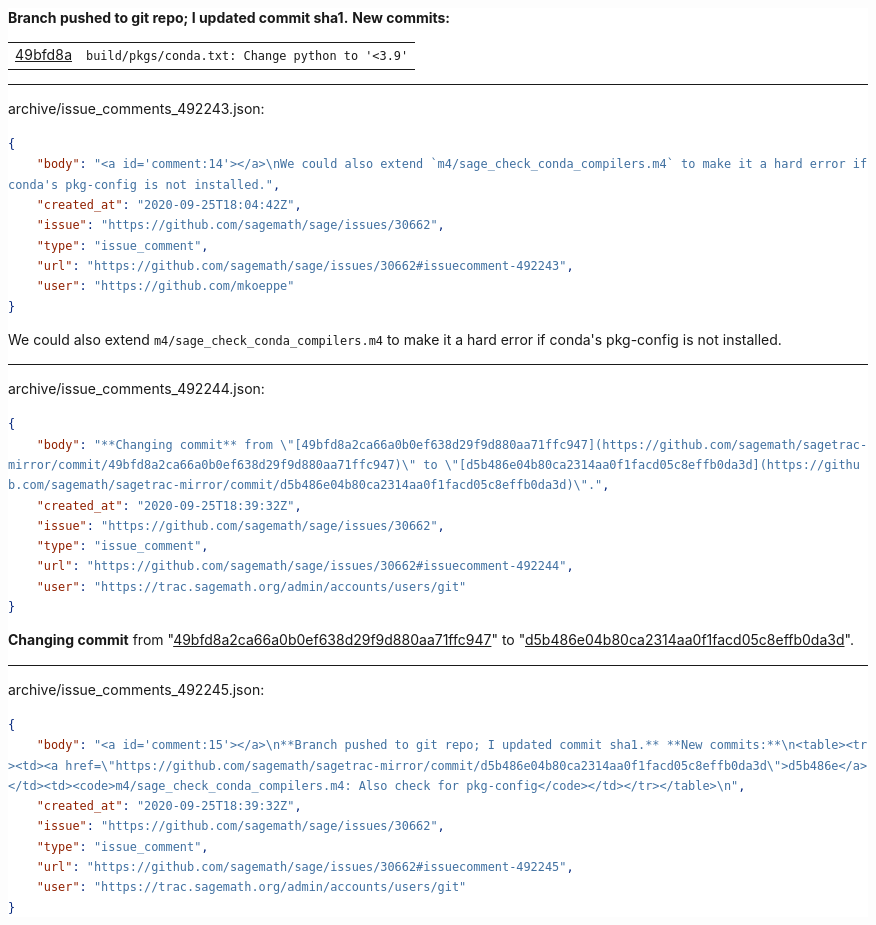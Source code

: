 <a id='comment:13'></a>
**Branch pushed to git repo; I updated commit sha1.** **New commits:**
<table><tr><td><a href="https://github.com/sagemath/sagetrac-mirror/commit/49bfd8a2ca66a0b0ef638d29f9d880aa71ffc947">49bfd8a</a></td><td><code>build/pkgs/conda.txt: Change python to '<3.9'</code></td></tr></table>




---

archive/issue_comments_492243.json:
```json
{
    "body": "<a id='comment:14'></a>\nWe could also extend `m4/sage_check_conda_compilers.m4` to make it a hard error if conda's pkg-config is not installed.",
    "created_at": "2020-09-25T18:04:42Z",
    "issue": "https://github.com/sagemath/sage/issues/30662",
    "type": "issue_comment",
    "url": "https://github.com/sagemath/sage/issues/30662#issuecomment-492243",
    "user": "https://github.com/mkoeppe"
}
```

<a id='comment:14'></a>
We could also extend `m4/sage_check_conda_compilers.m4` to make it a hard error if conda's pkg-config is not installed.



---

archive/issue_comments_492244.json:
```json
{
    "body": "**Changing commit** from \"[49bfd8a2ca66a0b0ef638d29f9d880aa71ffc947](https://github.com/sagemath/sagetrac-mirror/commit/49bfd8a2ca66a0b0ef638d29f9d880aa71ffc947)\" to \"[d5b486e04b80ca2314aa0f1facd05c8effb0da3d](https://github.com/sagemath/sagetrac-mirror/commit/d5b486e04b80ca2314aa0f1facd05c8effb0da3d)\".",
    "created_at": "2020-09-25T18:39:32Z",
    "issue": "https://github.com/sagemath/sage/issues/30662",
    "type": "issue_comment",
    "url": "https://github.com/sagemath/sage/issues/30662#issuecomment-492244",
    "user": "https://trac.sagemath.org/admin/accounts/users/git"
}
```

**Changing commit** from "[49bfd8a2ca66a0b0ef638d29f9d880aa71ffc947](https://github.com/sagemath/sagetrac-mirror/commit/49bfd8a2ca66a0b0ef638d29f9d880aa71ffc947)" to "[d5b486e04b80ca2314aa0f1facd05c8effb0da3d](https://github.com/sagemath/sagetrac-mirror/commit/d5b486e04b80ca2314aa0f1facd05c8effb0da3d)".



---

archive/issue_comments_492245.json:
```json
{
    "body": "<a id='comment:15'></a>\n**Branch pushed to git repo; I updated commit sha1.** **New commits:**\n<table><tr><td><a href=\"https://github.com/sagemath/sagetrac-mirror/commit/d5b486e04b80ca2314aa0f1facd05c8effb0da3d\">d5b486e</a></td><td><code>m4/sage_check_conda_compilers.m4: Also check for pkg-config</code></td></tr></table>\n",
    "created_at": "2020-09-25T18:39:32Z",
    "issue": "https://github.com/sagemath/sage/issues/30662",
    "type": "issue_comment",
    "url": "https://github.com/sagemath/sage/issues/30662#issuecomment-492245",
    "user": "https://trac.sagemath.org/admin/accounts/users/git"
}
```
